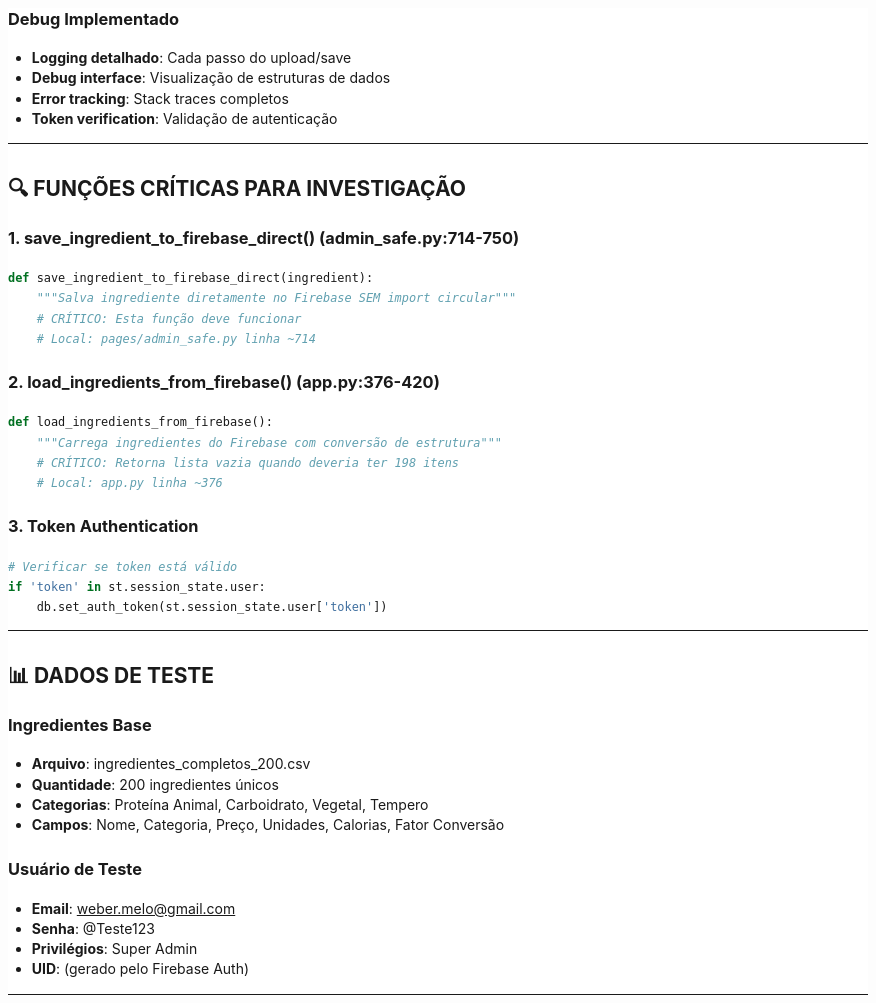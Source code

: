 ```python
```

### Debug Implementado
- **Logging detalhado**: Cada passo do upload/save
- **Debug interface**: Visualização de estruturas de dados
- **Error tracking**: Stack traces completos
- **Token verification**: Validação de autenticação

---

## 🔍 FUNÇÕES CRÍTICAS PARA INVESTIGAÇÃO

### 1. save_ingredient_to_firebase_direct() (admin_safe.py:714-750)
```python
def save_ingredient_to_firebase_direct(ingredient):
    """Salva ingrediente diretamente no Firebase SEM import circular"""
    # CRÍTICO: Esta função deve funcionar
    # Local: pages/admin_safe.py linha ~714
```

### 2. load_ingredients_from_firebase() (app.py:376-420)
```python
def load_ingredients_from_firebase():
    """Carrega ingredientes do Firebase com conversão de estrutura"""
    # CRÍTICO: Retorna lista vazia quando deveria ter 198 itens
    # Local: app.py linha ~376
```

### 3. Token Authentication
```python
# Verificar se token está válido
if 'token' in st.session_state.user:
    db.set_auth_token(st.session_state.user['token'])
```

---

## 📊 DADOS DE TESTE

### Ingredientes Base
- **Arquivo**: ingredientes_completos_200.csv
- **Quantidade**: 200 ingredientes únicos
- **Categorias**: Proteína Animal, Carboidrato, Vegetal, Tempero
- **Campos**: Nome, Categoria, Preço, Unidades, Calorias, Fator Conversão

### Usuário de Teste
- **Email**: weber.melo@gmail.com
- **Senha**: @Teste123
- **Privilégios**: Super Admin
- **UID**: (gerado pelo Firebase Auth)

---
